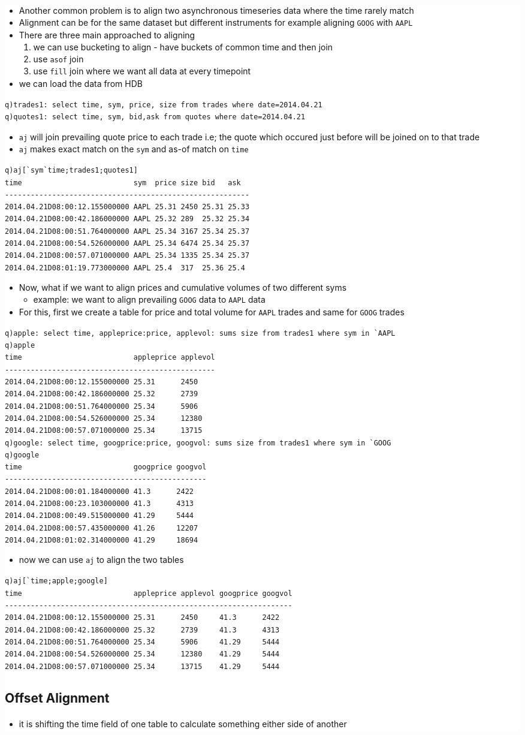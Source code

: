 * Another common problem is to align two asynchronous timeseries data where the time rarely match 
* Alignment can be for the same dataset but different instruments for example aligning `GOOG` with `AAPL` 
* There are three main approached to aligning 
    1. we can use bucketing to align - have buckets of common time and then join 
    2. use `asof` join
    3. use `fill` join where we want all data at every timepoint
* we can load the data from HDB
```
q)trades1: select time, sym, price, size from trades where date=2014.04.21
q)quotes1: select time, sym, bid,ask from quotes where date=2014.04.21
```
* `aj` will join prevailing quote price to each trade i.e; the quote which occured just before will be joined on to that trade 
* `aj` makes exact match on the `sym` and as-of match on `time`
```
q)aj[`sym`time;trades1;quotes1]
time                          sym  price size bid   ask
---------------------------------------------------------
2014.04.21D08:00:12.155000000 AAPL 25.31 2450 25.31 25.33
2014.04.21D08:00:42.186000000 AAPL 25.32 289  25.32 25.34
2014.04.21D08:00:51.764000000 AAPL 25.34 3167 25.34 25.37
2014.04.21D08:00:54.526000000 AAPL 25.34 6474 25.34 25.37
2014.04.21D08:00:57.071000000 AAPL 25.34 1335 25.34 25.37
2014.04.21D08:01:19.773000000 AAPL 25.4  317  25.36 25.4
```  
* Now, what if we want to align prices and cumulative volumes of two different syms 
  * example: we want to align prevailing `GOOG` data to `AAPL` data 
* For this, first we create a table for price and total volume for `AAPL` trades and same for `GOOG` trades 
```
q)apple: select time, appleprice:price, applevol: sums size from trades1 where sym in `AAPL
q)apple
time                          appleprice applevol
-------------------------------------------------
2014.04.21D08:00:12.155000000 25.31      2450
2014.04.21D08:00:42.186000000 25.32      2739
2014.04.21D08:00:51.764000000 25.34      5906
2014.04.21D08:00:54.526000000 25.34      12380
2014.04.21D08:00:57.071000000 25.34      13715
q)google: select time, googprice:price, googvol: sums size from trades1 where sym in `GOOG
q)google
time                          googprice googvol
-----------------------------------------------
2014.04.21D08:00:01.184000000 41.3      2422
2014.04.21D08:00:23.103000000 41.3      4313
2014.04.21D08:00:49.515000000 41.29     5444
2014.04.21D08:00:57.435000000 41.26     12207
2014.04.21D08:01:02.314000000 41.29     18694
```
* now we can use `aj` to align the two tables
```
q)aj[`time;apple;google]
time                          appleprice applevol googprice googvol
-------------------------------------------------------------------
2014.04.21D08:00:12.155000000 25.31      2450     41.3      2422
2014.04.21D08:00:42.186000000 25.32      2739     41.3      4313
2014.04.21D08:00:51.764000000 25.34      5906     41.29     5444
2014.04.21D08:00:54.526000000 25.34      12380    41.29     5444
2014.04.21D08:00:57.071000000 25.34      13715    41.29     5444
```
## Offset Alignment
* it is shifting the time field of one table to calculate something either side of another